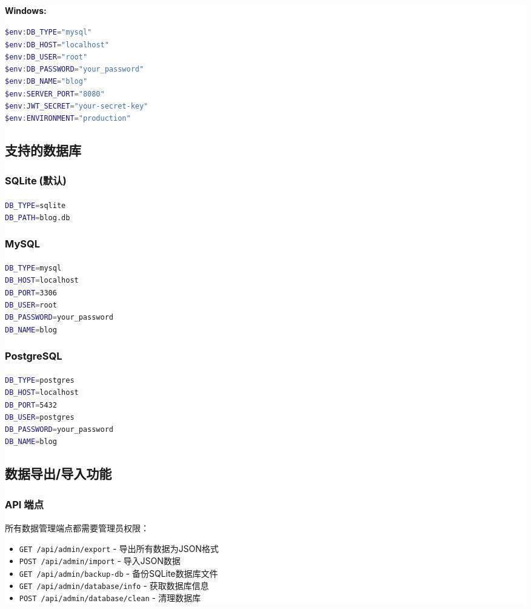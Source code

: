 **Windows:**
```powershell
$env:DB_TYPE="mysql"
$env:DB_HOST="localhost"
$env:DB_USER="root"
$env:DB_PASSWORD="your_password"
$env:DB_NAME="blog"
$env:SERVER_PORT="8080"
$env:JWT_SECRET="your-secret-key"
$env:ENVIRONMENT="production"
```

## 支持的数据库

### SQLite (默认)
```bash
DB_TYPE=sqlite
DB_PATH=blog.db
```

### MySQL
```bash
DB_TYPE=mysql
DB_HOST=localhost
DB_PORT=3306
DB_USER=root
DB_PASSWORD=your_password
DB_NAME=blog
```

### PostgreSQL
```bash
DB_TYPE=postgres
DB_HOST=localhost
DB_PORT=5432
DB_USER=postgres
DB_PASSWORD=your_password
DB_NAME=blog
```

## 数据导出/导入功能

### API 端点

所有数据管理端点都需要管理员权限：

- `GET /api/admin/export` - 导出所有数据为JSON格式
- `POST /api/admin/import` - 导入JSON数据
- `GET /api/admin/backup-db` - 备份SQLite数据库文件
- `GET /api/admin/database/info` - 获取数据库信息
- `POST /api/admin/database/clean` - 清理数据库
